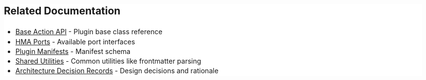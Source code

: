 ## Related Documentation

- [Base Action API](base.py) - Plugin base class reference
- [HMA Ports](../core/hma_ports.py) - Available port interfaces
- [Plugin Manifests](../schemas/plugin_manifest.schema.json) - Manifest schema
- [Shared Utilities](../utils/README.md) - Common utilities like frontmatter parsing
- [Architecture Decision Records](../docs/decisions/) - Design decisions and rationale